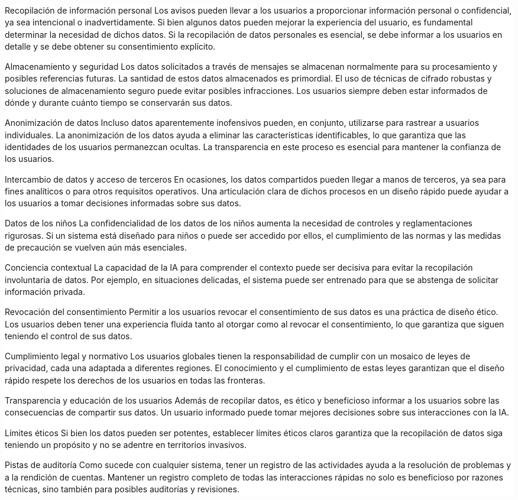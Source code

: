 Recopilación de información personal
Los avisos pueden llevar a los usuarios a proporcionar información personal o confidencial, ya sea intencional o inadvertidamente. Si bien algunos datos pueden mejorar la experiencia del usuario, es fundamental determinar la necesidad de dichos datos. Si la recopilación de datos personales es esencial, se debe informar a los usuarios en detalle y se debe obtener su consentimiento explícito.

Almacenamiento y seguridad
Los datos solicitados a través de mensajes se almacenan normalmente para su procesamiento y posibles referencias futuras. La santidad de estos datos almacenados es primordial. El uso de técnicas de cifrado robustas y soluciones de almacenamiento seguro puede evitar posibles infracciones. Los usuarios siempre deben estar informados de dónde y durante cuánto tiempo se conservarán sus datos.

Anonimización de datos
Incluso datos aparentemente inofensivos pueden, en conjunto, utilizarse para rastrear a usuarios individuales. La anonimización de los datos ayuda a eliminar las características identificables, lo que garantiza que las identidades de los usuarios permanezcan ocultas. La transparencia en este proceso es esencial para mantener la confianza de los usuarios.

Intercambio de datos y acceso de terceros
En ocasiones, los datos compartidos pueden llegar a manos de terceros, ya sea para fines analíticos o para otros requisitos operativos. Una articulación clara de dichos procesos en un diseño rápido puede ayudar a los usuarios a tomar decisiones informadas sobre sus datos.

Datos de los niños
La confidencialidad de los datos de los niños aumenta la necesidad de controles y reglamentaciones rigurosas. Si un sistema está diseñado para niños o puede ser accedido por ellos, el cumplimiento de las normas y las medidas de precaución se vuelven aún más esenciales.

Conciencia contextual
La capacidad de la IA para comprender el contexto puede ser decisiva para evitar la recopilación involuntaria de datos. Por ejemplo, en situaciones delicadas, el sistema puede ser entrenado para que se abstenga de solicitar información privada.

Revocación del consentimiento
Permitir a los usuarios revocar el consentimiento de sus datos es una práctica de diseño ético. Los usuarios deben tener una experiencia fluida tanto al otorgar como al revocar el consentimiento, lo que garantiza que siguen teniendo el control de sus datos.

Cumplimiento legal y normativo
Los usuarios globales tienen la responsabilidad de cumplir con un mosaico de leyes de privacidad, cada una adaptada a diferentes regiones. El conocimiento y el cumplimiento de estas leyes garantizan que el diseño rápido respete los derechos de los usuarios en todas las fronteras.

Transparencia y educación de los usuarios
Además de recopilar datos, es ético y beneficioso informar a los usuarios sobre las consecuencias de compartir sus datos. Un usuario informado puede tomar mejores decisiones sobre sus interacciones con la IA.

Límites éticos
Si bien los datos pueden ser potentes, establecer límites éticos claros garantiza que la recopilación de datos siga teniendo un propósito y no se adentre en territorios invasivos.

Pistas de auditoría
Como sucede con cualquier sistema, tener un registro de las actividades ayuda a la resolución de problemas y a la rendición de cuentas. Mantener un registro completo de todas las interacciones rápidas no solo es beneficioso por razones técnicas, sino también para posibles auditorías y revisiones.
